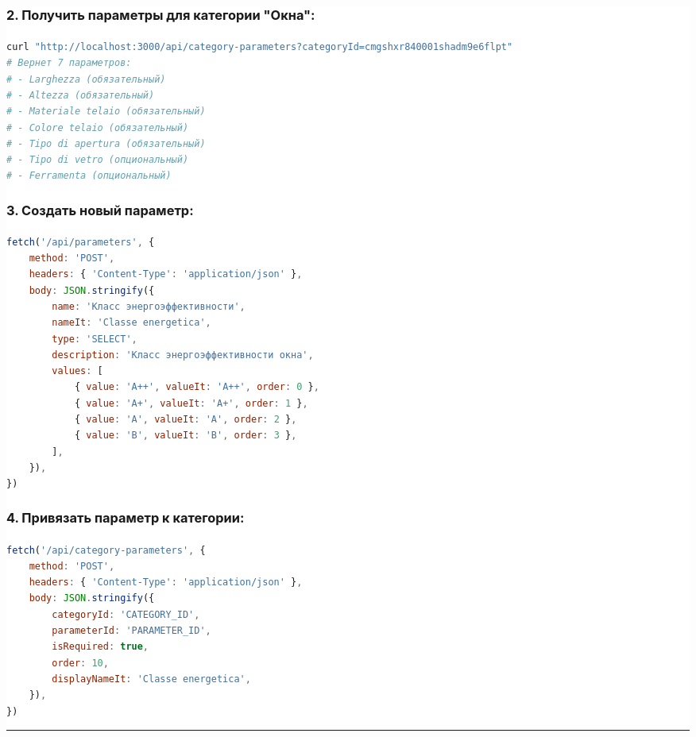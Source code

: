 ### **2. Получить параметры для категории "Окна":**

```bash
curl "http://localhost:3000/api/category-parameters?categoryId=cmgshxr840001shadm9e6flpt"
# Вернет 7 параметров:
# - Larghezza (обязательный)
# - Altezza (обязательный)
# - Materiale telaio (обязательный)
# - Colore telaio (обязательный)
# - Tipo di apertura (обязательный)
# - Tipo di vetro (опциональный)
# - Ferramenta (опциональный)
```

### **3. Создать новый параметр:**

```javascript
fetch('/api/parameters', {
	method: 'POST',
	headers: { 'Content-Type': 'application/json' },
	body: JSON.stringify({
		name: 'Класс энергоэффективности',
		nameIt: 'Classe energetica',
		type: 'SELECT',
		description: 'Класс энергоэффективности окна',
		values: [
			{ value: 'A++', valueIt: 'A++', order: 0 },
			{ value: 'A+', valueIt: 'A+', order: 1 },
			{ value: 'A', valueIt: 'A', order: 2 },
			{ value: 'B', valueIt: 'B', order: 3 },
		],
	}),
})
```

### **4. Привязать параметр к категории:**

```javascript
fetch('/api/category-parameters', {
	method: 'POST',
	headers: { 'Content-Type': 'application/json' },
	body: JSON.stringify({
		categoryId: 'CATEGORY_ID',
		parameterId: 'PARAMETER_ID',
		isRequired: true,
		order: 10,
		displayNameIt: 'Classe energetica',
	}),
})
```

---
